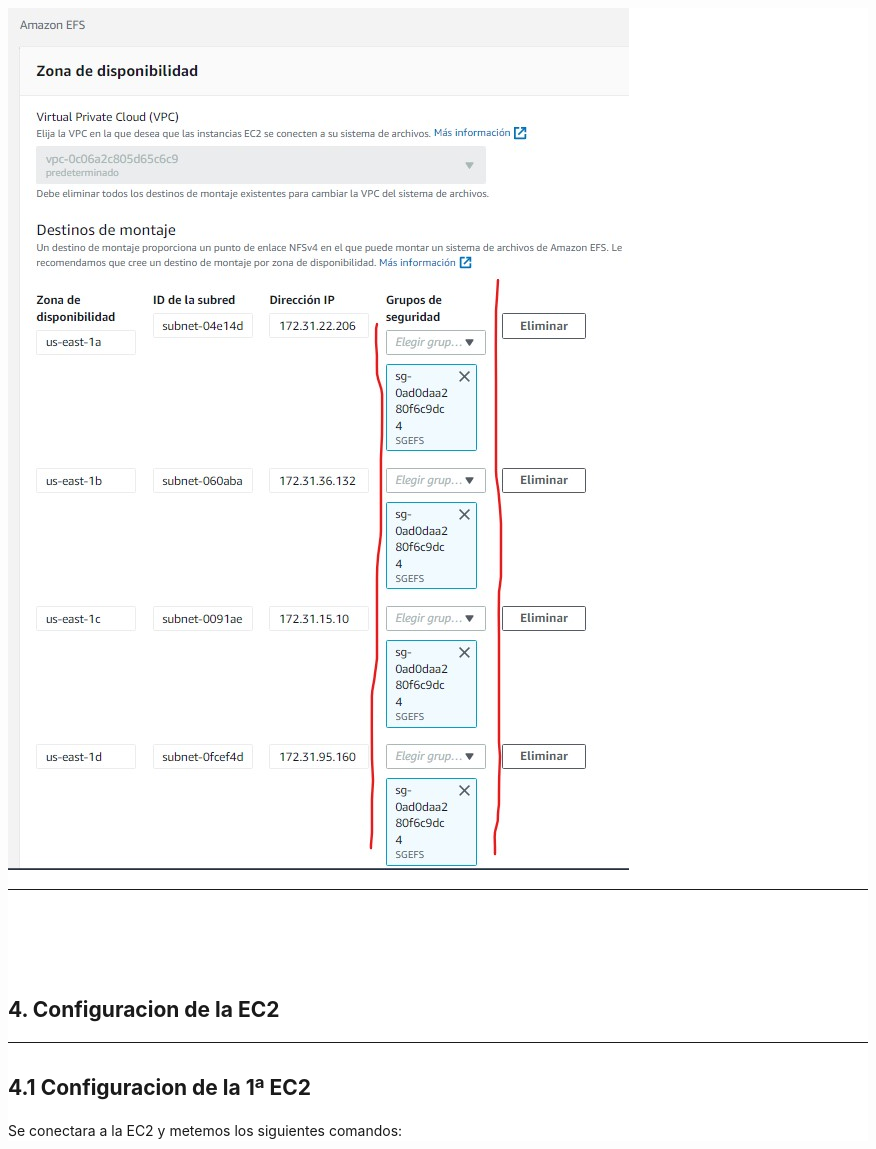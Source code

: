 ![img](img/ENFS2.jpg)

<hr>
<br><br><br>
<h2> 4. Configuracion de la EC2 </h2>
<hr>
<h2> 4.1 Configuracion de la 1ª EC2 </h2>
<p> Se conectara a la EC2 y metemos los siguientes comandos:</p>
